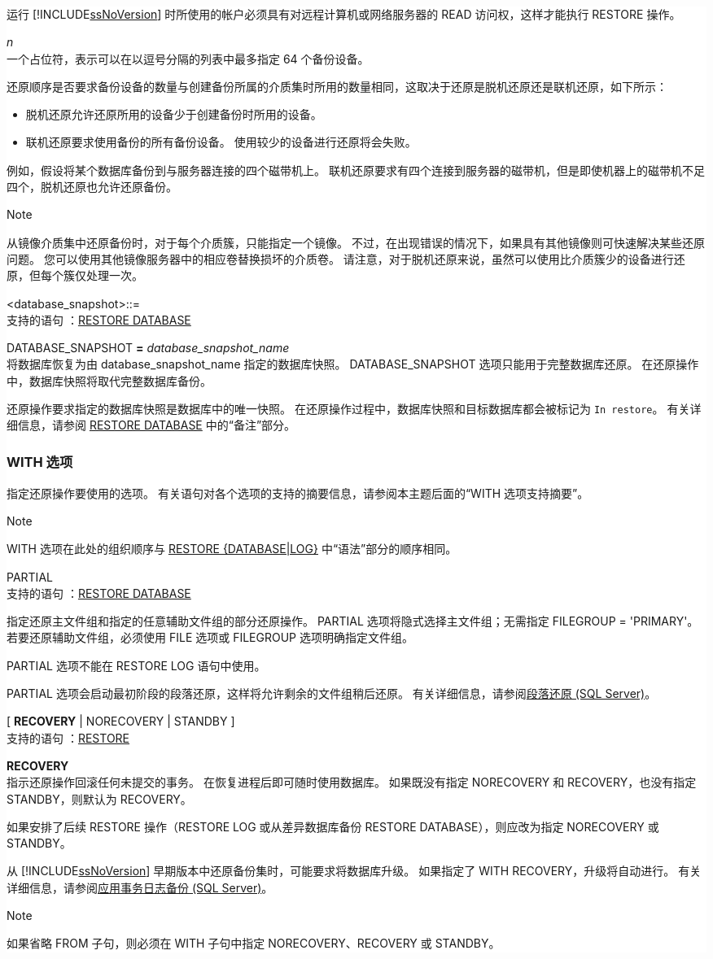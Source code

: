  运行 [!INCLUDE[ssNoVersion](../../includes/ssnoversion-md.md)] 时所使用的帐户必须具有对远程计算机或网络服务器的 READ 访问权，这样才能执行 RESTORE 操作。  
  
 *n*  
 一个占位符，表示可以在以逗号分隔的列表中最多指定 64 个备份设备。  
  
 还原顺序是否要求备份设备的数量与创建备份所属的介质集时所用的数量相同，这取决于还原是脱机还原还是联机还原，如下所示：  
  
-   脱机还原允许还原所用的设备少于创建备份时所用的设备。  
  
-   联机还原要求使用备份的所有备份设备。 使用较少的设备进行还原将会失败。  
  
 例如，假设将某个数据库备份到与服务器连接的四个磁带机上。 联机还原要求有四个连接到服务器的磁带机，但是即使机器上的磁带机不足四个，脱机还原也允许还原备份。  
  
> [!NOTE]  
>  从镜像介质集中还原备份时，对于每个介质簇，只能指定一个镜像。 不过，在出现错误的情况下，如果具有其他镜像则可快速解决某些还原问题。 您可以使用其他镜像服务器中的相应卷替换损坏的介质卷。 请注意，对于脱机还原来说，虽然可以使用比介质簇少的设备进行还原，但每个簇仅处理一次。  
  
\<database_snapshot>::=  
支持的语句  ：[RESTORE DATABASE](../../t-sql/statements/restore-statements-transact-sql.md)  
  
DATABASE_SNAPSHOT **=** _database\_snapshot\_name_  
 将数据库恢复为由 database_snapshot_name  指定的数据库快照。 DATABASE_SNAPSHOT 选项只能用于完整数据库还原。 在还原操作中，数据库快照将取代完整数据库备份。  
  
 还原操作要求指定的数据库快照是数据库中的唯一快照。 在还原操作过程中，数据库快照和目标数据库都会被标记为 `In restore`。 有关详细信息，请参阅 [RESTORE DATABASE](../../t-sql/statements/restore-statements-transact-sql.md) 中的“备注”部分。  
  
### <a name="with-options"></a>WITH 选项  
 指定还原操作要使用的选项。 有关语句对各个选项的支持的摘要信息，请参阅本主题后面的“WITH 选项支持摘要”。  
  
> [!NOTE]  
>  WITH 选项在此处的组织顺序与 [RESTORE {DATABASE|LOG}](../../t-sql/statements/restore-statements-transact-sql.md) 中“语法”部分的顺序相同。  
  
 PARTIAL  
 支持的语句  ：[RESTORE DATABASE](../../t-sql/statements/restore-statements-transact-sql.md)  
  
 指定还原主文件组和指定的任意辅助文件组的部分还原操作。 PARTIAL 选项将隐式选择主文件组；无需指定 FILEGROUP = 'PRIMARY'。 若要还原辅助文件组，必须使用 FILE 选项或 FILEGROUP 选项明确指定文件组。  
  
 PARTIAL 选项不能在 RESTORE LOG 语句中使用。  
  
 PARTIAL 选项会启动最初阶段的段落还原，这样将允许剩余的文件组稍后还原。 有关详细信息，请参阅[段落还原 (SQL Server)](../../relational-databases/backup-restore/piecemeal-restores-sql-server.md)。  
  
 [ **RECOVERY** | NORECOVERY | STANDBY ]  
 支持的语句  ：[RESTORE](../../t-sql/statements/restore-statements-transact-sql.md)  
  
 **RECOVERY**  
 指示还原操作回滚任何未提交的事务。 在恢复进程后即可随时使用数据库。 如果既没有指定 NORECOVERY 和 RECOVERY，也没有指定 STANDBY，则默认为 RECOVERY。  
  
 如果安排了后续 RESTORE 操作（RESTORE LOG 或从差异数据库备份 RESTORE DATABASE），则应改为指定 NORECOVERY 或 STANDBY。  
  
 从 [!INCLUDE[ssNoVersion](../../includes/ssnoversion-md.md)] 早期版本中还原备份集时，可能要求将数据库升级。 如果指定了 WITH RECOVERY，升级将自动进行。 有关详细信息，请参阅[应用事务日志备份 (SQL Server)](../../relational-databases/backup-restore/apply-transaction-log-backups-sql-server.md)。  
  
> [!NOTE]  
>  如果省略 FROM 子句，则必须在 WITH 子句中指定 NORECOVERY、RECOVERY 或 STANDBY。  
  